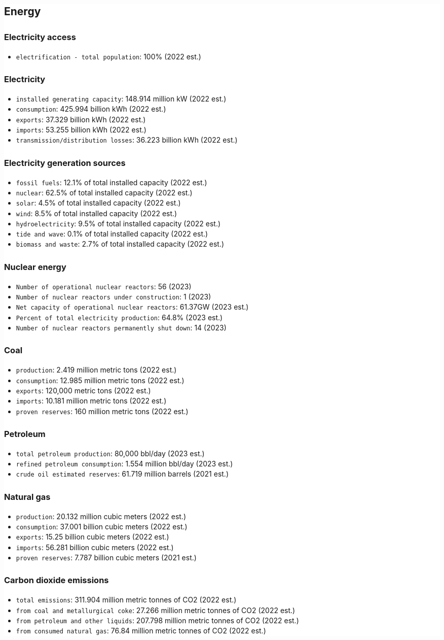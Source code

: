 ## Energy

### Electricity access
- `electrification - total population`: 100% (2022 est.)

### Electricity
- `installed generating capacity`: 148.914 million kW (2022 est.)
- `consumption`: 425.994 billion kWh (2022 est.)
- `exports`: 37.329 billion kWh (2022 est.)
- `imports`: 53.255 billion kWh (2022 est.)
- `transmission/distribution losses`: 36.223 billion kWh (2022 est.)

### Electricity generation sources
- `fossil fuels`: 12.1% of total installed capacity (2022 est.)
- `nuclear`: 62.5% of total installed capacity (2022 est.)
- `solar`: 4.5% of total installed capacity (2022 est.)
- `wind`: 8.5% of total installed capacity (2022 est.)
- `hydroelectricity`: 9.5% of total installed capacity (2022 est.)
- `tide and wave`: 0.1% of total installed capacity (2022 est.)
- `biomass and waste`: 2.7% of total installed capacity (2022 est.)

### Nuclear energy
- `Number of operational nuclear reactors`: 56 (2023)
- `Number of nuclear reactors under construction`: 1 (2023)
- `Net capacity of operational nuclear reactors`: 61.37GW (2023 est.)
- `Percent of total electricity production`: 64.8% (2023 est.)
- `Number of nuclear reactors permanently shut down`: 14 (2023)

### Coal
- `production`: 2.419 million metric tons (2022 est.)
- `consumption`: 12.985 million metric tons (2022 est.)
- `exports`: 120,000 metric tons (2022 est.)
- `imports`: 10.181 million metric tons (2022 est.)
- `proven reserves`: 160 million metric tons (2022 est.)

### Petroleum
- `total petroleum production`: 80,000 bbl/day (2023 est.)
- `refined petroleum consumption`: 1.554 million bbl/day (2023 est.)
- `crude oil estimated reserves`: 61.719 million barrels (2021 est.)

### Natural gas
- `production`: 20.132 million cubic meters (2022 est.)
- `consumption`: 37.001 billion cubic meters (2022 est.)
- `exports`: 15.25 billion cubic meters (2022 est.)
- `imports`: 56.281 billion cubic meters (2022 est.)
- `proven reserves`: 7.787 billion cubic meters (2021 est.)

### Carbon dioxide emissions
- `total emissions`: 311.904 million metric tonnes of CO2 (2022 est.)
- `from coal and metallurgical coke`: 27.266 million metric tonnes of CO2 (2022 est.)
- `from petroleum and other liquids`: 207.798 million metric tonnes of CO2 (2022 est.)
- `from consumed natural gas`: 76.84 million metric tonnes of CO2 (2022 est.)
